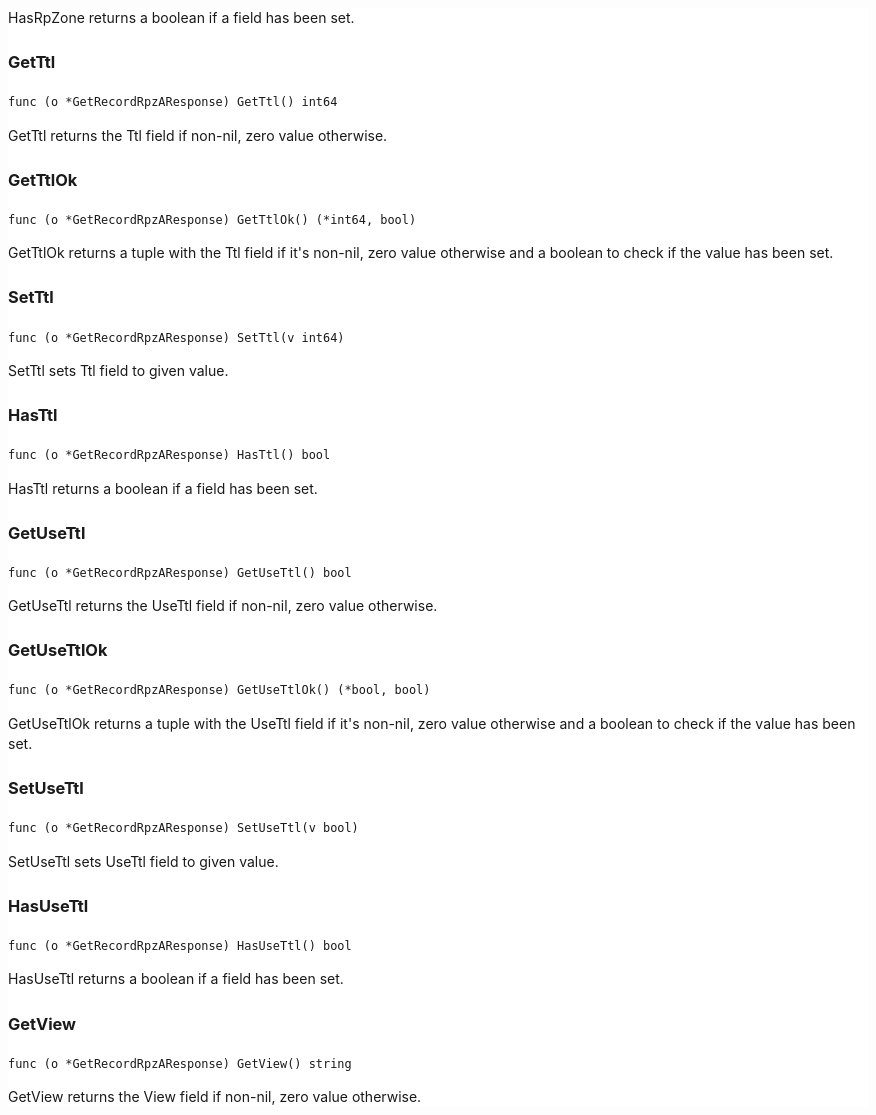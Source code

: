 HasRpZone returns a boolean if a field has been set.

### GetTtl

`func (o *GetRecordRpzAResponse) GetTtl() int64`

GetTtl returns the Ttl field if non-nil, zero value otherwise.

### GetTtlOk

`func (o *GetRecordRpzAResponse) GetTtlOk() (*int64, bool)`

GetTtlOk returns a tuple with the Ttl field if it's non-nil, zero value otherwise
and a boolean to check if the value has been set.

### SetTtl

`func (o *GetRecordRpzAResponse) SetTtl(v int64)`

SetTtl sets Ttl field to given value.

### HasTtl

`func (o *GetRecordRpzAResponse) HasTtl() bool`

HasTtl returns a boolean if a field has been set.

### GetUseTtl

`func (o *GetRecordRpzAResponse) GetUseTtl() bool`

GetUseTtl returns the UseTtl field if non-nil, zero value otherwise.

### GetUseTtlOk

`func (o *GetRecordRpzAResponse) GetUseTtlOk() (*bool, bool)`

GetUseTtlOk returns a tuple with the UseTtl field if it's non-nil, zero value otherwise
and a boolean to check if the value has been set.

### SetUseTtl

`func (o *GetRecordRpzAResponse) SetUseTtl(v bool)`

SetUseTtl sets UseTtl field to given value.

### HasUseTtl

`func (o *GetRecordRpzAResponse) HasUseTtl() bool`

HasUseTtl returns a boolean if a field has been set.

### GetView

`func (o *GetRecordRpzAResponse) GetView() string`

GetView returns the View field if non-nil, zero value otherwise.
